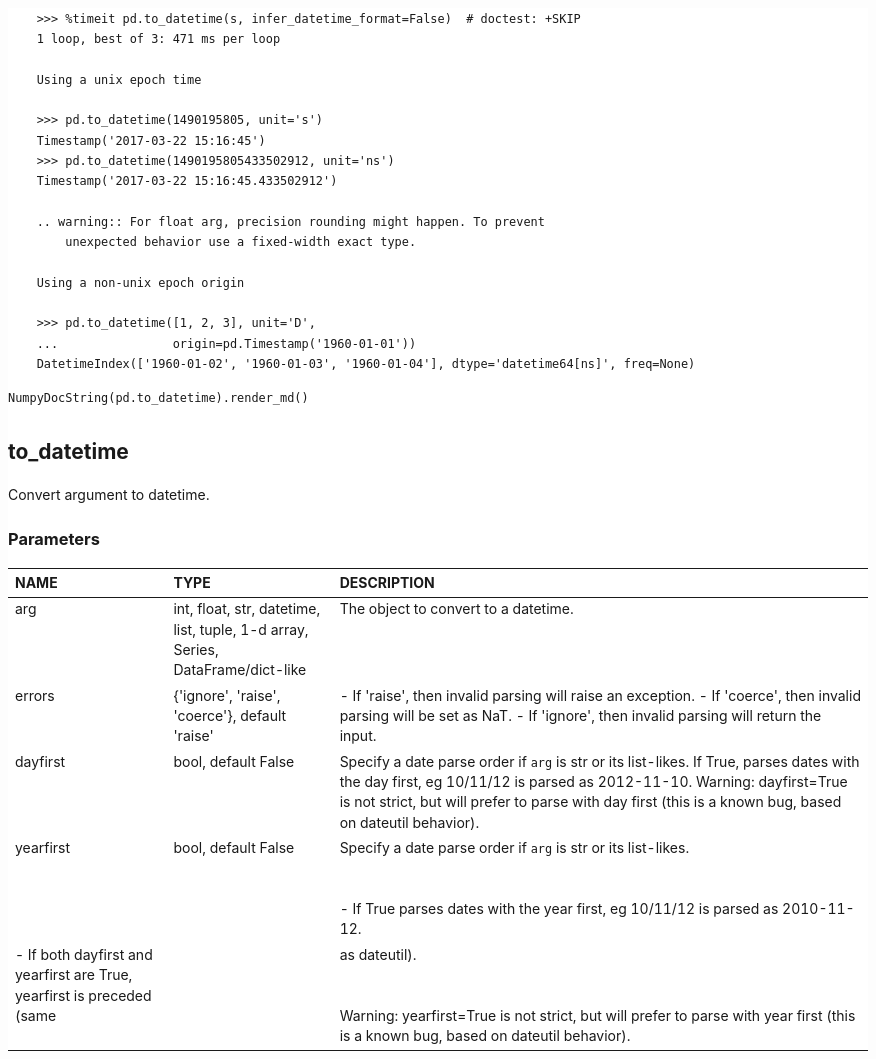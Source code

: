         >>> %timeit pd.to_datetime(s, infer_datetime_format=False)  # doctest: +SKIP
        1 loop, best of 3: 471 ms per loop
    
        Using a unix epoch time
    
        >>> pd.to_datetime(1490195805, unit='s')
        Timestamp('2017-03-22 15:16:45')
        >>> pd.to_datetime(1490195805433502912, unit='ns')
        Timestamp('2017-03-22 15:16:45.433502912')
    
        .. warning:: For float arg, precision rounding might happen. To prevent
            unexpected behavior use a fixed-width exact type.
    
        Using a non-unix epoch origin
    
        >>> pd.to_datetime([1, 2, 3], unit='D',
        ...                origin=pd.Timestamp('1960-01-01'))
        DatetimeIndex(['1960-01-02', '1960-01-03', '1960-01-04'], dtype='datetime64[ns]', freq=None)
        



```python
NumpyDocString(pd.to_datetime).render_md()
```




## to_datetime

Convert argument to datetime.

### Parameters

| NAME                                                                   | TYPE                                                                           | DESCRIPTION                                                                                                                                                                                                                                                                                                                                                                                                                                                                                                     |
|:-----------------------------------------------------------------------|:-------------------------------------------------------------------------------|:----------------------------------------------------------------------------------------------------------------------------------------------------------------------------------------------------------------------------------------------------------------------------------------------------------------------------------------------------------------------------------------------------------------------------------------------------------------------------------------------------------------|
| arg                                                                    | int, float, str, datetime, list, tuple, 1-d array, Series, DataFrame/dict-like | The object to convert to a datetime.                                                                                                                                                                                                                                                                                                                                                                                                                                                                            |
| errors                                                                 | {'ignore', 'raise', 'coerce'}, default 'raise'                                 | - If 'raise', then invalid parsing will raise an exception. - If 'coerce', then invalid parsing will be set as NaT. - If 'ignore', then invalid parsing will return the input.                                                                                                                                                                                                                                                                                                                                  |
| dayfirst                                                               | bool, default False                                                            | Specify a date parse order if `arg` is str or its list-likes. If True, parses dates with the day first, eg 10/11/12 is parsed as 2012-11-10. Warning: dayfirst=True is not strict, but will prefer to parse with day first (this is a known bug, based on dateutil behavior).                                                                                                                                                                                                                                   |
| yearfirst                                                              | bool, default False                                                            | Specify a date parse order if `arg` is str or its list-likes. <div><br></br></div>        - If True parses dates with the year first, eg 10/11/12 is parsed as 2010-11-12.                                                                                                                                                                                                                                                                                                                                      |
| - If both dayfirst and yearfirst are True, yearfirst is preceded (same |                                                                                | as dateutil). <div><br></br></div>        Warning: yearfirst=True is not strict, but will prefer to parse with year first (this is a known bug, based on dateutil behavior).                                                                                                                                                                                                                                                                                                                                    |